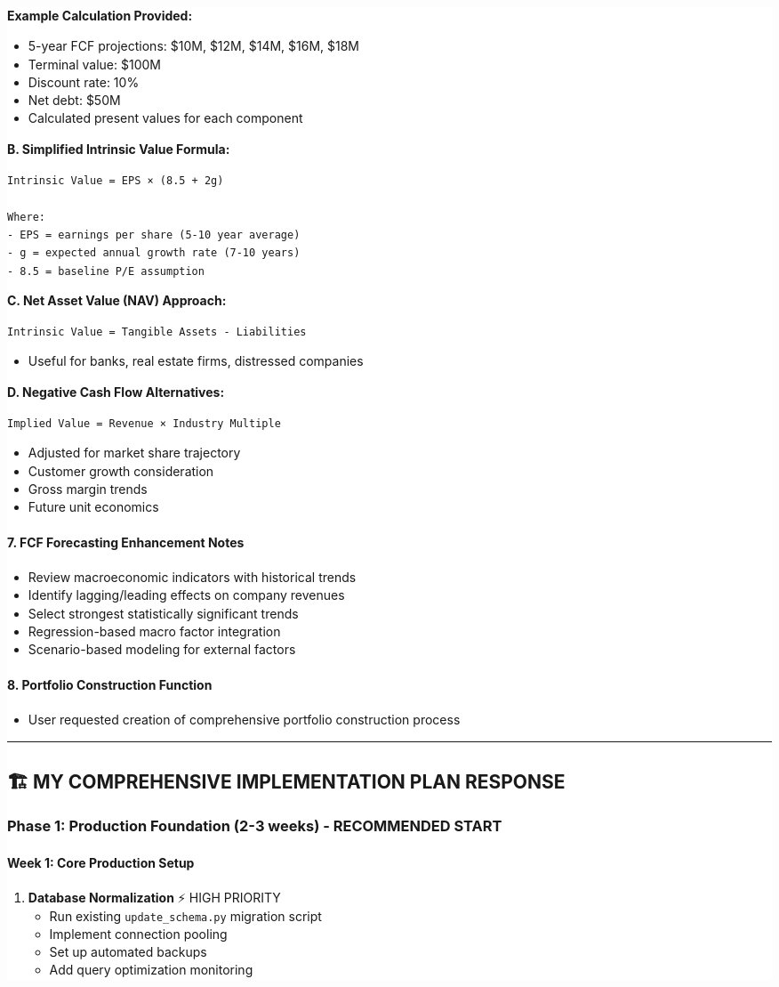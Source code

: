 **Example Calculation Provided:**
- 5-year FCF projections: $10M, $12M, $14M, $16M, $18M
- Terminal value: $100M
- Discount rate: 10%
- Net debt: $50M
- Calculated present values for each component

**B. Simplified Intrinsic Value Formula:**
```
Intrinsic Value = EPS × (8.5 + 2g)

Where:
- EPS = earnings per share (5-10 year average)
- g = expected annual growth rate (7-10 years)
- 8.5 = baseline P/E assumption
```

**C. Net Asset Value (NAV) Approach:**
```
Intrinsic Value = Tangible Assets - Liabilities
```
- Useful for banks, real estate firms, distressed companies

**D. Negative Cash Flow Alternatives:**
```
Implied Value = Revenue × Industry Multiple
```
- Adjusted for market share trajectory
- Customer growth consideration
- Gross margin trends
- Future unit economics

#### **7. FCF Forecasting Enhancement Notes**
- Review macroeconomic indicators with historical trends
- Identify lagging/leading effects on company revenues
- Select strongest statistically significant trends
- Regression-based macro factor integration
- Scenario-based modeling for external factors

#### **8. Portfolio Construction Function**
- User requested creation of comprehensive portfolio construction process

---

## 🏗️ MY COMPREHENSIVE IMPLEMENTATION PLAN RESPONSE

### **Phase 1: Production Foundation (2-3 weeks) - RECOMMENDED START**

#### **Week 1: Core Production Setup**
1. **Database Normalization** ⚡ HIGH PRIORITY
   - Run existing `update_schema.py` migration script
   - Implement connection pooling
   - Set up automated backups
   - Add query optimization monitoring
